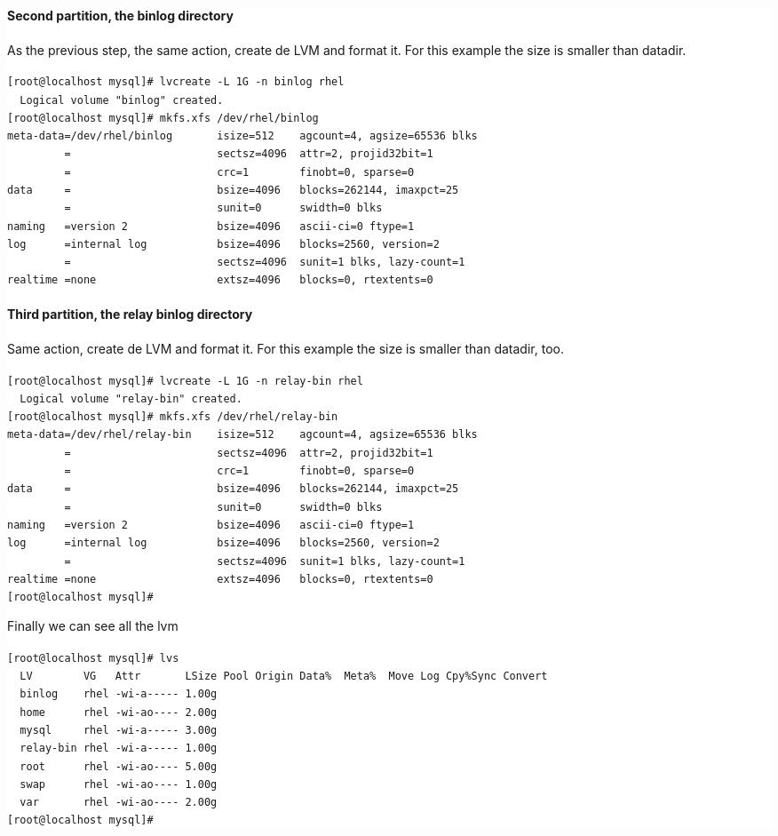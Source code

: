 #### Second partition, the binlog directory

As the previous step, the same action, create de LVM and format it.
For this example the size is smaller than datadir.

```
[root@localhost mysql]# lvcreate -L 1G -n binlog rhel
  Logical volume "binlog" created.
[root@localhost mysql]# mkfs.xfs /dev/rhel/binlog 
meta-data=/dev/rhel/binlog       isize=512    agcount=4, agsize=65536 blks
         =                       sectsz=4096  attr=2, projid32bit=1
         =                       crc=1        finobt=0, sparse=0
data     =                       bsize=4096   blocks=262144, imaxpct=25
         =                       sunit=0      swidth=0 blks
naming   =version 2              bsize=4096   ascii-ci=0 ftype=1
log      =internal log           bsize=4096   blocks=2560, version=2
         =                       sectsz=4096  sunit=1 blks, lazy-count=1
realtime =none                   extsz=4096   blocks=0, rtextents=0
```

#### Third partition, the relay binlog directory

Same action, create de LVM and format it.
For this example the size is smaller than datadir, too.

```
[root@localhost mysql]# lvcreate -L 1G -n relay-bin rhel
  Logical volume "relay-bin" created.
[root@localhost mysql]# mkfs.xfs /dev/rhel/relay-bin 
meta-data=/dev/rhel/relay-bin    isize=512    agcount=4, agsize=65536 blks
         =                       sectsz=4096  attr=2, projid32bit=1
         =                       crc=1        finobt=0, sparse=0
data     =                       bsize=4096   blocks=262144, imaxpct=25
         =                       sunit=0      swidth=0 blks
naming   =version 2              bsize=4096   ascii-ci=0 ftype=1
log      =internal log           bsize=4096   blocks=2560, version=2
         =                       sectsz=4096  sunit=1 blks, lazy-count=1
realtime =none                   extsz=4096   blocks=0, rtextents=0
[root@localhost mysql]# 
```
Finally we can see all the lvm 

```
[root@localhost mysql]# lvs
  LV        VG   Attr       LSize Pool Origin Data%  Meta%  Move Log Cpy%Sync Convert
  binlog    rhel -wi-a----- 1.00g                                                    
  home      rhel -wi-ao---- 2.00g                                                    
  mysql     rhel -wi-a----- 3.00g                                                    
  relay-bin rhel -wi-a----- 1.00g                                                    
  root      rhel -wi-ao---- 5.00g                                                    
  swap      rhel -wi-ao---- 1.00g                                                    
  var       rhel -wi-ao---- 2.00g                                                    
[root@localhost mysql]# 
```
